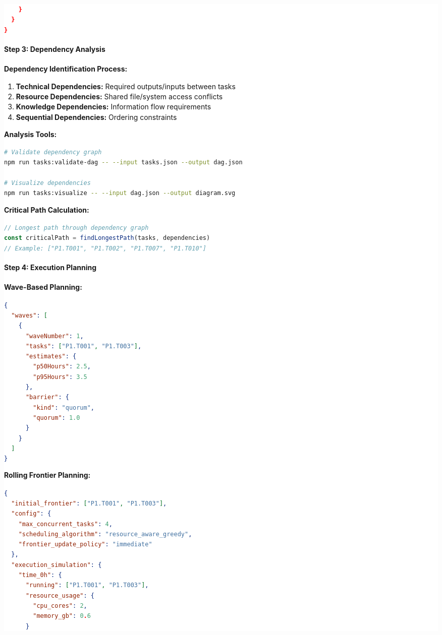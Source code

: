 ```json
    }
  }
}
```

#### Step 3: Dependency Analysis

**Dependency Identification Process:**
1. **Technical Dependencies:** Required outputs/inputs between tasks
2. **Resource Dependencies:** Shared file/system access conflicts  
3. **Knowledge Dependencies:** Information flow requirements
4. **Sequential Dependencies:** Ordering constraints

**Analysis Tools:**
```bash
# Validate dependency graph
npm run tasks:validate-dag -- --input tasks.json --output dag.json

# Visualize dependencies  
npm run tasks:visualize -- --input dag.json --output diagram.svg
```

**Critical Path Calculation:**
```javascript
// Longest path through dependency graph
const criticalPath = findLongestPath(tasks, dependencies)
// Example: ["P1.T001", "P1.T002", "P1.T007", "P1.T010"]
```

#### Step 4: Execution Planning

**Wave-Based Planning:**
```json
{
  "waves": [
    {
      "waveNumber": 1,
      "tasks": ["P1.T001", "P1.T003"],
      "estimates": {
        "p50Hours": 2.5,
        "p95Hours": 3.5
      },
      "barrier": {
        "kind": "quorum",
        "quorum": 1.0
      }
    }
  ]
}
```

**Rolling Frontier Planning:**
```json
{
  "initial_frontier": ["P1.T001", "P1.T003"],
  "config": {
    "max_concurrent_tasks": 4,
    "scheduling_algorithm": "resource_aware_greedy",
    "frontier_update_policy": "immediate"
  },
  "execution_simulation": {
    "time_0h": {
      "running": ["P1.T001", "P1.T003"],
      "resource_usage": {
        "cpu_cores": 2,
        "memory_gb": 0.6
      }
```